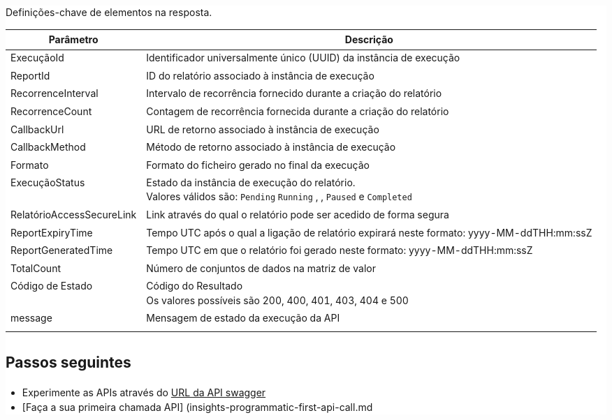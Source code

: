 Definições-chave de elementos na resposta.

|    Parâmetro    |    Descrição    |
|    ----    |    ----    |
|    ExecuçãoId    |    Identificador universalmente único (UUID) da instância de execução    |
|    ReportId    |    ID do relatório associado à instância de execução    |
|    RecorrenceInterval    |    Intervalo de recorrência fornecido durante a criação do relatório    |
|    RecorrenceCount    |    Contagem de recorrência fornecida durante a criação do relatório    |
|    CallbackUrl    |    URL de retorno associado à instância de execução    |
|    CallbackMethod    |    Método de retorno associado à instância de execução    |
|    Formato    |    Formato do ficheiro gerado no final da execução    |
|    ExecuçãoStatus    |    Estado da instância de execução do relatório. <br> Valores válidos são: `Pending` `Running` , , `Paused` e `Completed`    |
|    RelatórioAccessSecureLink    |Link através do qual o relatório pode ser acedido de forma segura        |
|    ReportExpiryTime    |    Tempo UTC após o qual a ligação de relatório expirará neste formato: yyyy-MM-ddTHH:mm:ssZ    |
|    ReportGeneratedTime    |    Tempo UTC em que o relatório foi gerado neste formato: yyyy-MM-ddTHH:mm:ssZ    |
|    TotalCount    |    Número de conjuntos de dados na matriz de valor    |
|    Código de Estado    |    Código do Resultado <br> Os valores possíveis são 200, 400, 401, 403, 404 e 500    |
|    message    |    Mensagem de estado da execução da API    |
|        |        |

## <a name="next-steps"></a>Passos seguintes

- Experimente as APIs através do [URL da API swagger](https://api.partnercenter.microsoft.com/insights/v1/mpn/swagger/index.html)
- [Faça a sua primeira chamada API] (insights-programmatic-first-api-call.md
